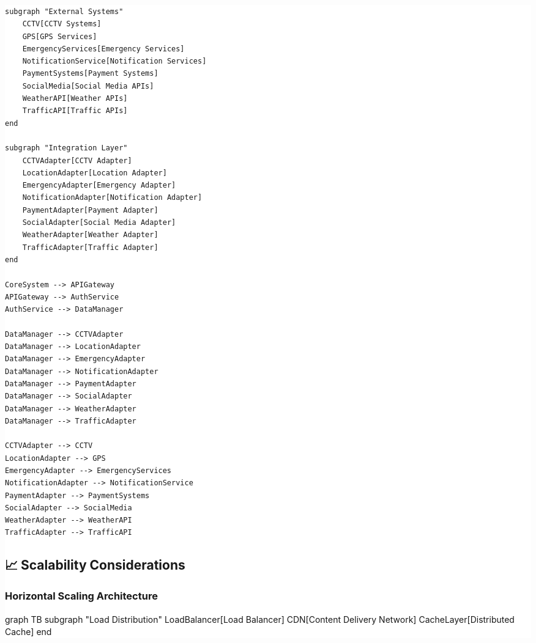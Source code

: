     subgraph "External Systems"
        CCTV[CCTV Systems]
        GPS[GPS Services]
        EmergencyServices[Emergency Services]
        NotificationService[Notification Services]
        PaymentSystems[Payment Systems]
        SocialMedia[Social Media APIs]
        WeatherAPI[Weather APIs]
        TrafficAPI[Traffic APIs]
    end
    
    subgraph "Integration Layer"
        CCTVAdapter[CCTV Adapter]
        LocationAdapter[Location Adapter]
        EmergencyAdapter[Emergency Adapter]
        NotificationAdapter[Notification Adapter]
        PaymentAdapter[Payment Adapter]
        SocialAdapter[Social Media Adapter]
        WeatherAdapter[Weather Adapter]
        TrafficAdapter[Traffic Adapter]
    end
    
    CoreSystem --> APIGateway
    APIGateway --> AuthService
    AuthService --> DataManager
    
    DataManager --> CCTVAdapter
    DataManager --> LocationAdapter
    DataManager --> EmergencyAdapter
    DataManager --> NotificationAdapter
    DataManager --> PaymentAdapter
    DataManager --> SocialAdapter
    DataManager --> WeatherAdapter
    DataManager --> TrafficAdapter
    
    CCTVAdapter --> CCTV
    LocationAdapter --> GPS
    EmergencyAdapter --> EmergencyServices
    NotificationAdapter --> NotificationService
    PaymentAdapter --> PaymentSystems
    SocialAdapter --> SocialMedia
    WeatherAdapter --> WeatherAPI
    TrafficAdapter --> TrafficAPI
</lov-mermaid>

## 📈 Scalability Considerations

### Horizontal Scaling Architecture

<lov-mermaid>
graph TB
    subgraph "Load Distribution"
        LoadBalancer[Load Balancer]
        CDN[Content Delivery Network]
        CacheLayer[Distributed Cache]
    end
    